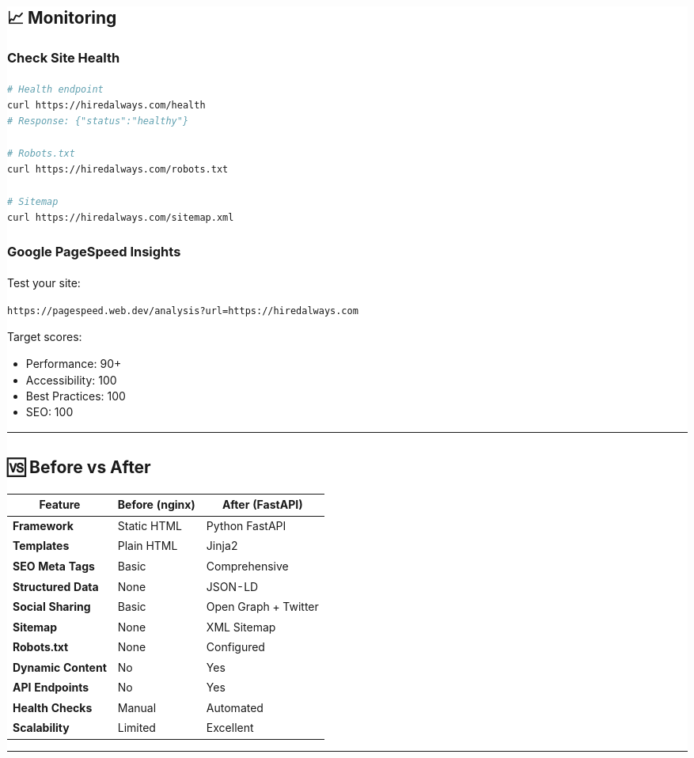 
## 📈 Monitoring

### **Check Site Health**

```bash
# Health endpoint
curl https://hiredalways.com/health
# Response: {"status":"healthy"}

# Robots.txt
curl https://hiredalways.com/robots.txt

# Sitemap
curl https://hiredalways.com/sitemap.xml
```

### **Google PageSpeed Insights**

Test your site:
```
https://pagespeed.web.dev/analysis?url=https://hiredalways.com
```

Target scores:
- Performance: 90+
- Accessibility: 100
- Best Practices: 100
- SEO: 100

---

## 🆚 Before vs After

| Feature | Before (nginx) | After (FastAPI) |
|---------|----------------|-----------------|
| **Framework** | Static HTML | Python FastAPI |
| **Templates** | Plain HTML | Jinja2 |
| **SEO Meta Tags** | Basic | Comprehensive |
| **Structured Data** | None | JSON-LD |
| **Social Sharing** | Basic | Open Graph + Twitter |
| **Sitemap** | None | XML Sitemap |
| **Robots.txt** | None | Configured |
| **Dynamic Content** | No | Yes |
| **API Endpoints** | No | Yes |
| **Health Checks** | Manual | Automated |
| **Scalability** | Limited | Excellent |

---